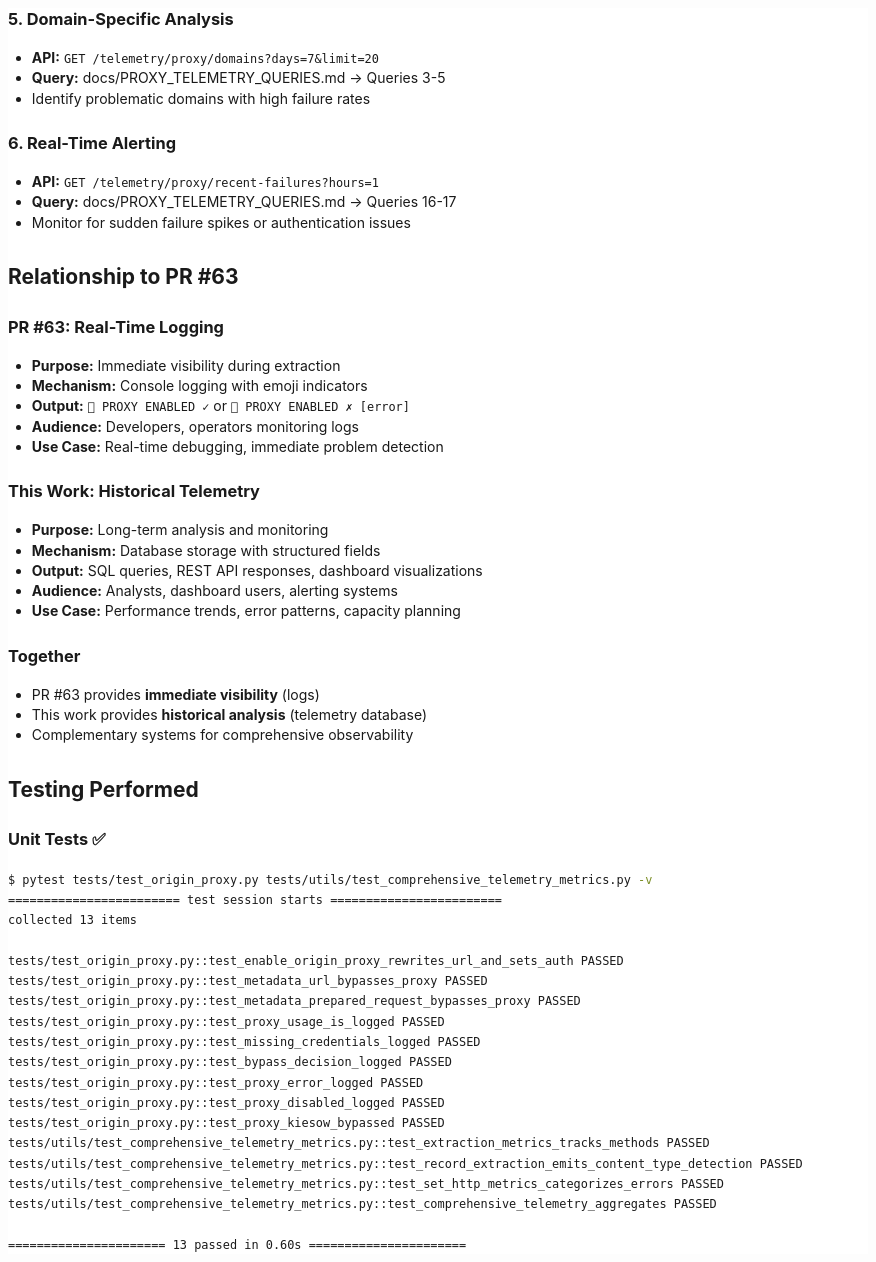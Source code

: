 ### 5. Domain-Specific Analysis
- **API:** `GET /telemetry/proxy/domains?days=7&limit=20`
- **Query:** docs/PROXY_TELEMETRY_QUERIES.md → Queries 3-5
- Identify problematic domains with high failure rates

### 6. Real-Time Alerting
- **API:** `GET /telemetry/proxy/recent-failures?hours=1`
- **Query:** docs/PROXY_TELEMETRY_QUERIES.md → Queries 16-17
- Monitor for sudden failure spikes or authentication issues

## Relationship to PR #63

### PR #63: Real-Time Logging
- **Purpose:** Immediate visibility during extraction
- **Mechanism:** Console logging with emoji indicators
- **Output:** `🔀 PROXY ENABLED ✓` or `🔀 PROXY ENABLED ✗ [error]`
- **Audience:** Developers, operators monitoring logs
- **Use Case:** Real-time debugging, immediate problem detection

### This Work: Historical Telemetry
- **Purpose:** Long-term analysis and monitoring
- **Mechanism:** Database storage with structured fields
- **Output:** SQL queries, REST API responses, dashboard visualizations
- **Audience:** Analysts, dashboard users, alerting systems
- **Use Case:** Performance trends, error patterns, capacity planning

### Together
- PR #63 provides **immediate visibility** (logs)
- This work provides **historical analysis** (telemetry database)
- Complementary systems for comprehensive observability

## Testing Performed

### Unit Tests ✅
```bash
$ pytest tests/test_origin_proxy.py tests/utils/test_comprehensive_telemetry_metrics.py -v
======================== test session starts ========================
collected 13 items

tests/test_origin_proxy.py::test_enable_origin_proxy_rewrites_url_and_sets_auth PASSED
tests/test_origin_proxy.py::test_metadata_url_bypasses_proxy PASSED
tests/test_origin_proxy.py::test_metadata_prepared_request_bypasses_proxy PASSED
tests/test_origin_proxy.py::test_proxy_usage_is_logged PASSED
tests/test_origin_proxy.py::test_missing_credentials_logged PASSED
tests/test_origin_proxy.py::test_bypass_decision_logged PASSED
tests/test_origin_proxy.py::test_proxy_error_logged PASSED
tests/test_origin_proxy.py::test_proxy_disabled_logged PASSED
tests/test_origin_proxy.py::test_proxy_kiesow_bypassed PASSED
tests/utils/test_comprehensive_telemetry_metrics.py::test_extraction_metrics_tracks_methods PASSED
tests/utils/test_comprehensive_telemetry_metrics.py::test_record_extraction_emits_content_type_detection PASSED
tests/utils/test_comprehensive_telemetry_metrics.py::test_set_http_metrics_categorizes_errors PASSED
tests/utils/test_comprehensive_telemetry_metrics.py::test_comprehensive_telemetry_aggregates PASSED

====================== 13 passed in 0.60s ======================
```
